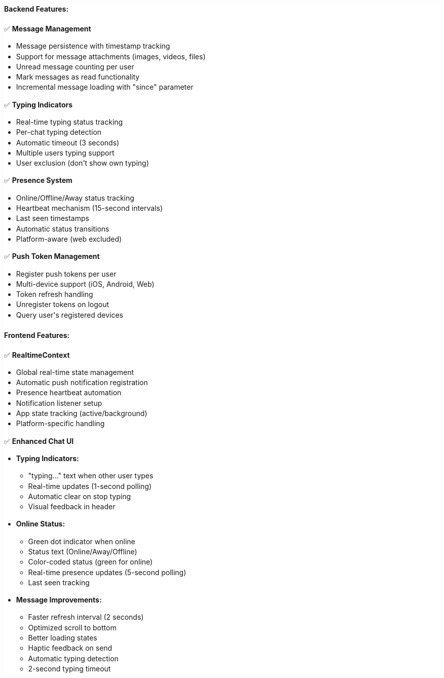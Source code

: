 #### Backend Features:
✅ **Message Management**
- Message persistence with timestamp tracking
- Support for message attachments (images, videos, files)
- Unread message counting per user
- Mark messages as read functionality
- Incremental message loading with "since" parameter

✅ **Typing Indicators**
- Real-time typing status tracking
- Per-chat typing detection
- Automatic timeout (3 seconds)
- Multiple users typing support
- User exclusion (don't show own typing)

✅ **Presence System**
- Online/Offline/Away status tracking
- Heartbeat mechanism (15-second intervals)
- Last seen timestamps
- Automatic status transitions
- Platform-aware (web excluded)

✅ **Push Token Management**
- Register push tokens per user
- Multi-device support (iOS, Android, Web)
- Token refresh handling
- Unregister tokens on logout
- Query user's registered devices

#### Frontend Features:
✅ **RealtimeContext**
- Global real-time state management
- Automatic push notification registration
- Presence heartbeat automation
- Notification listener setup
- App state tracking (active/background)
- Platform-specific handling

✅ **Enhanced Chat UI**
- **Typing Indicators:**
  - "typing..." text when other user types
  - Real-time updates (1-second polling)
  - Automatic clear on stop typing
  - Visual feedback in header

- **Online Status:**
  - Green dot indicator when online
  - Status text (Online/Away/Offline)
  - Color-coded status (green for online)
  - Real-time presence updates (5-second polling)
  - Last seen tracking

- **Message Improvements:**
  - Faster refresh interval (2 seconds)
  - Optimized scroll to bottom
  - Better loading states
  - Haptic feedback on send
  - Automatic typing detection
  - 2-second typing timeout
